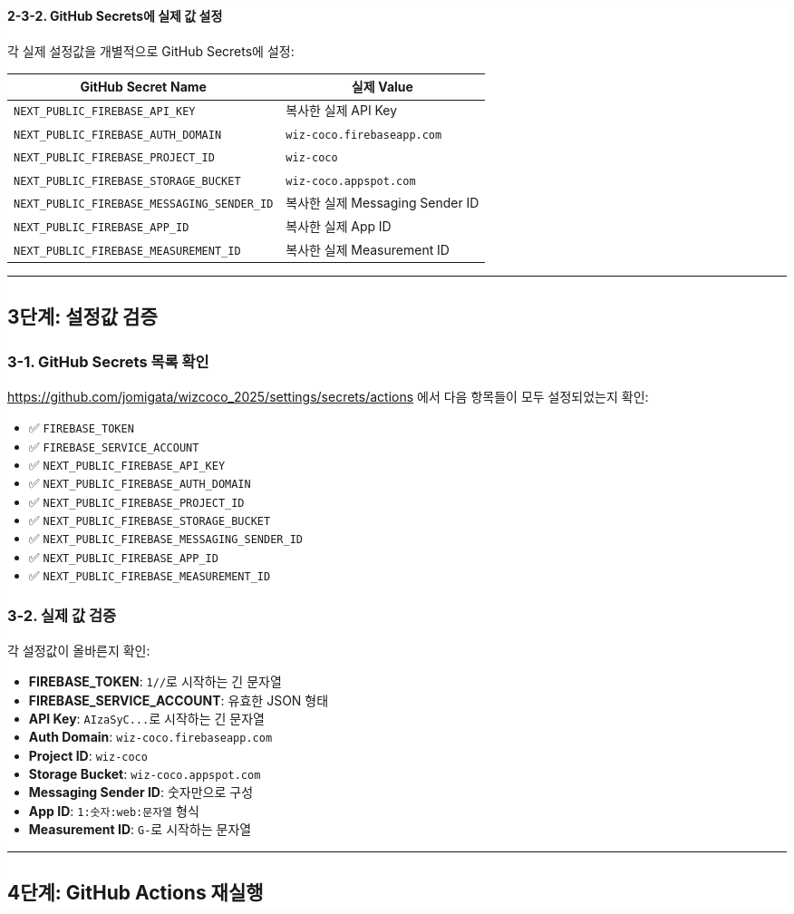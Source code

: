 #### **2-3-2. GitHub Secrets에 실제 값 설정**
각 실제 설정값을 개별적으로 GitHub Secrets에 설정:

| GitHub Secret Name | 실제 Value |
|-------------------|------------|
| `NEXT_PUBLIC_FIREBASE_API_KEY` | 복사한 실제 API Key |
| `NEXT_PUBLIC_FIREBASE_AUTH_DOMAIN` | `wiz-coco.firebaseapp.com` |
| `NEXT_PUBLIC_FIREBASE_PROJECT_ID` | `wiz-coco` |
| `NEXT_PUBLIC_FIREBASE_STORAGE_BUCKET` | `wiz-coco.appspot.com` |
| `NEXT_PUBLIC_FIREBASE_MESSAGING_SENDER_ID` | 복사한 실제 Messaging Sender ID |
| `NEXT_PUBLIC_FIREBASE_APP_ID` | 복사한 실제 App ID |
| `NEXT_PUBLIC_FIREBASE_MEASUREMENT_ID` | 복사한 실제 Measurement ID |

---

## **3단계: 설정값 검증**

### **3-1. GitHub Secrets 목록 확인**
https://github.com/jomigata/wizcoco_2025/settings/secrets/actions 에서 다음 항목들이 모두 설정되었는지 확인:

- ✅ `FIREBASE_TOKEN`
- ✅ `FIREBASE_SERVICE_ACCOUNT`
- ✅ `NEXT_PUBLIC_FIREBASE_API_KEY`
- ✅ `NEXT_PUBLIC_FIREBASE_AUTH_DOMAIN`
- ✅ `NEXT_PUBLIC_FIREBASE_PROJECT_ID`
- ✅ `NEXT_PUBLIC_FIREBASE_STORAGE_BUCKET`
- ✅ `NEXT_PUBLIC_FIREBASE_MESSAGING_SENDER_ID`
- ✅ `NEXT_PUBLIC_FIREBASE_APP_ID`
- ✅ `NEXT_PUBLIC_FIREBASE_MEASUREMENT_ID`

### **3-2. 실제 값 검증**
각 설정값이 올바른지 확인:
- **FIREBASE_TOKEN**: `1//`로 시작하는 긴 문자열
- **FIREBASE_SERVICE_ACCOUNT**: 유효한 JSON 형태
- **API Key**: `AIzaSyC...`로 시작하는 긴 문자열
- **Auth Domain**: `wiz-coco.firebaseapp.com`
- **Project ID**: `wiz-coco`
- **Storage Bucket**: `wiz-coco.appspot.com`
- **Messaging Sender ID**: 숫자만으로 구성
- **App ID**: `1:숫자:web:문자열` 형식
- **Measurement ID**: `G-`로 시작하는 문자열

---

## **4단계: GitHub Actions 재실행**
